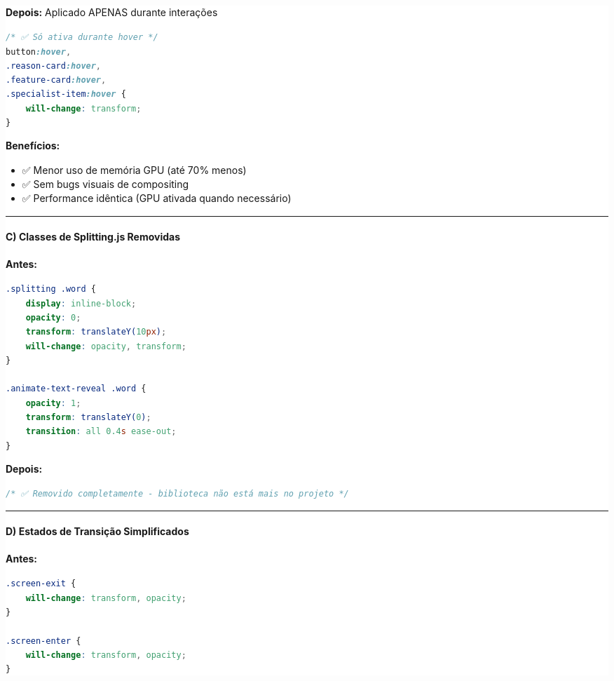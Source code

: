 **Depois:** Aplicado APENAS durante interações
```css
/* ✅ Só ativa durante hover */
button:hover, 
.reason-card:hover, 
.feature-card:hover, 
.specialist-item:hover {
    will-change: transform;
}
```

**Benefícios:**
- ✅ Menor uso de memória GPU (até 70% menos)
- ✅ Sem bugs visuais de compositing
- ✅ Performance idêntica (GPU ativada quando necessário)

---

#### C) Classes de Splitting.js Removidas

**Antes:**
```css
.splitting .word {
    display: inline-block;
    opacity: 0;
    transform: translateY(10px);
    will-change: opacity, transform;
}

.animate-text-reveal .word {
    opacity: 1;
    transform: translateY(0);
    transition: all 0.4s ease-out;
}
```

**Depois:**
```css
/* ✅ Removido completamente - biblioteca não está mais no projeto */
```

---

#### D) Estados de Transição Simplificados

**Antes:**
```css
.screen-exit {
    will-change: transform, opacity;
}

.screen-enter {
    will-change: transform, opacity;
}
```
